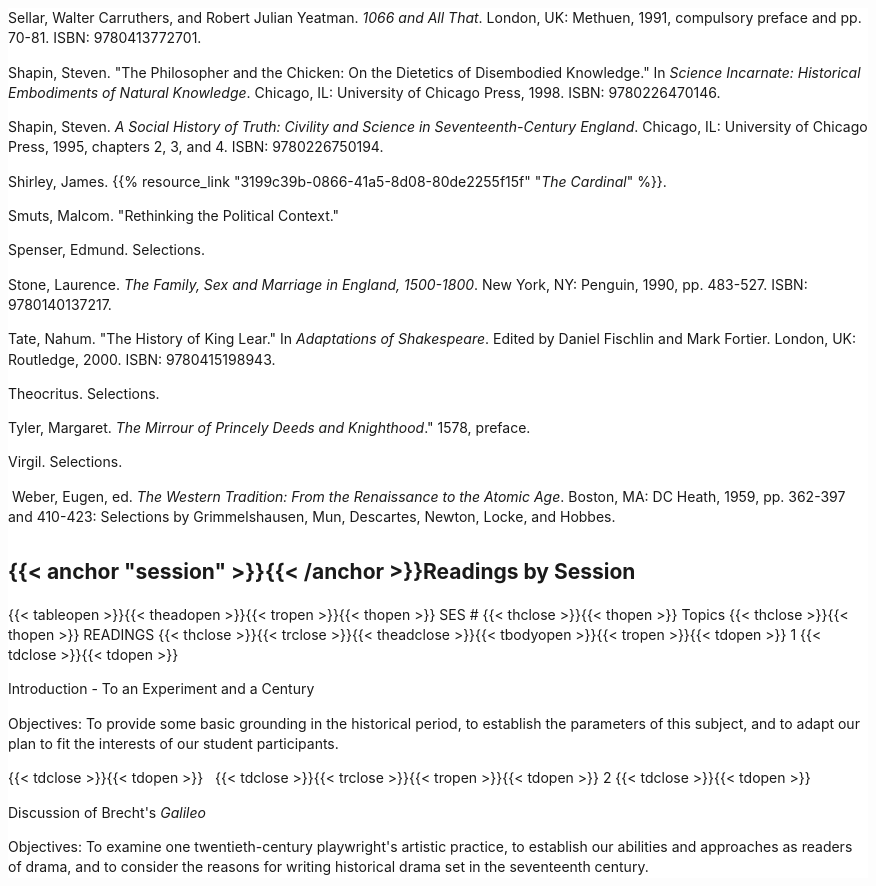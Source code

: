 Sellar, Walter Carruthers, and Robert Julian Yeatman. *1066 and All That*. London, UK: Methuen, 1991, compulsory preface and pp. 70-81. ISBN: 9780413772701.

Shapin, Steven. "The Philosopher and the Chicken: On the Dietetics of Disembodied Knowledge." In *Science Incarnate: Historical Embodiments of Natural Knowledge*. Chicago, IL: University of Chicago Press, 1998. ISBN: 9780226470146.

Shapin, Steven. *A Social History of Truth: Civility and Science in Seventeenth-Century England*. Chicago, IL: University of Chicago Press, 1995, chapters 2, 3, and 4. ISBN: 9780226750194.

Shirley, James. {{% resource_link "3199c39b-0866-41a5-8d08-80de2255f15f" "*The Cardinal*" %}}.

Smuts, Malcom. "Rethinking the Political Context."

Spenser, Edmund. Selections.

Stone, Laurence. *The Family, Sex and Marriage in England, 1500-1800*. New York, NY: Penguin, 1990, pp. 483-527. ISBN: 9780140137217.

Tate, Nahum. "The History of King Lear." In *Adaptations of Shakespeare*. Edited by Daniel Fischlin and Mark Fortier. London, UK: Routledge, 2000. ISBN: 9780415198943.

Theocritus. Selections.

Tyler, Margaret. *The Mirrour of Princely Deeds and Knighthood*." 1578, preface.

Virgil. Selections.

 Weber, Eugen, ed. *The Western Tradition: From the Renaissance to the Atomic Age*. Boston, MA: DC Heath, 1959, pp. 362-397 and 410-423: Selections by Grimmelshausen, Mun, Descartes, Newton, Locke, and Hobbes.

## {{< anchor "session" >}}{{< /anchor >}}Readings by Session

{{< tableopen >}}{{< theadopen >}}{{< tropen >}}{{< thopen >}}
SES #
{{< thclose >}}{{< thopen >}}
Topics
{{< thclose >}}{{< thopen >}}
READINGS
{{< thclose >}}{{< trclose >}}{{< theadclose >}}{{< tbodyopen >}}{{< tropen >}}{{< tdopen >}}
1
{{< tdclose >}}{{< tdopen >}}

Introduction - To an Experiment and a Century

Objectives: To provide some basic grounding in the historical period, to establish the parameters of this subject, and to adapt our plan to fit the interests of our student participants.

{{< tdclose >}}{{< tdopen >}}
 
{{< tdclose >}}{{< trclose >}}{{< tropen >}}{{< tdopen >}}
2
{{< tdclose >}}{{< tdopen >}}

Discussion of Brecht's *Galileo*

Objectives: To examine one twentieth-century playwright's artistic practice, to establish our abilities and approaches as readers of drama, and to consider the reasons for writing historical drama set in the seventeenth century.
